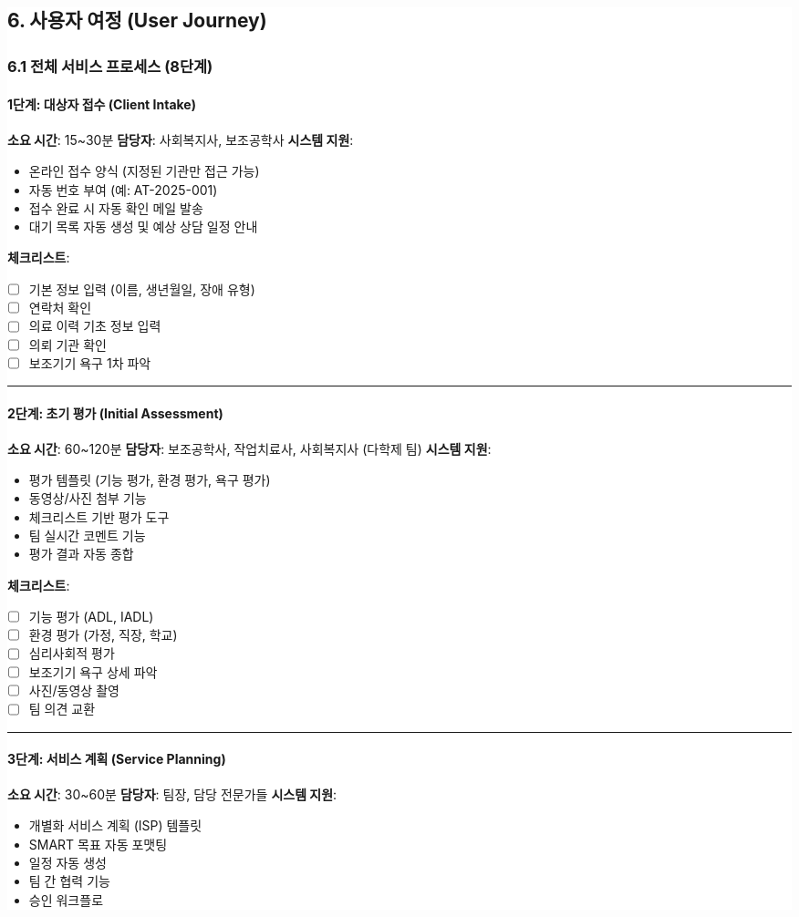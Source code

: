 
## 6. 사용자 여정 (User Journey)

### 6.1 전체 서비스 프로세스 (8단계)

#### 1단계: 대상자 접수 (Client Intake)
**소요 시간**: 15~30분
**담당자**: 사회복지사, 보조공학사
**시스템 지원**:
- 온라인 접수 양식 (지정된 기관만 접근 가능)
- 자동 번호 부여 (예: AT-2025-001)
- 접수 완료 시 자동 확인 메일 발송
- 대기 목록 자동 생성 및 예상 상담 일정 안내

**체크리스트**:
- [ ] 기본 정보 입력 (이름, 생년월일, 장애 유형)
- [ ] 연락처 확인
- [ ] 의료 이력 기초 정보 입력
- [ ] 의뢰 기관 확인
- [ ] 보조기기 욕구 1차 파악

---

#### 2단계: 초기 평가 (Initial Assessment)
**소요 시간**: 60~120분
**담당자**: 보조공학사, 작업치료사, 사회복지사 (다학제 팀)
**시스템 지원**:
- 평가 템플릿 (기능 평가, 환경 평가, 욕구 평가)
- 동영상/사진 첨부 기능
- 체크리스트 기반 평가 도구
- 팀 실시간 코멘트 기능
- 평가 결과 자동 종합

**체크리스트**:
- [ ] 기능 평가 (ADL, IADL)
- [ ] 환경 평가 (가정, 직장, 학교)
- [ ] 심리사회적 평가
- [ ] 보조기기 욕구 상세 파악
- [ ] 사진/동영상 촬영
- [ ] 팀 의견 교환

---

#### 3단계: 서비스 계획 (Service Planning)
**소요 시간**: 30~60분
**담당자**: 팀장, 담당 전문가들
**시스템 지원**:
- 개별화 서비스 계획 (ISP) 템플릿
- SMART 목표 자동 포맷팅
- 일정 자동 생성
- 팀 간 협력 기능
- 승인 워크플로
